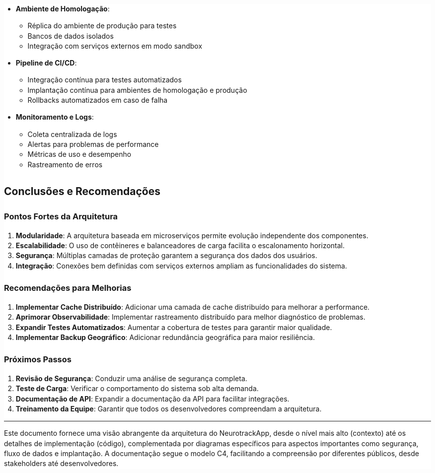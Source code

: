 - **Ambiente de Homologação**:
  - Réplica do ambiente de produção para testes
  - Bancos de dados isolados
  - Integração com serviços externos em modo sandbox

- **Pipeline de CI/CD**:
  - Integração contínua para testes automatizados
  - Implantação contínua para ambientes de homologação e produção
  - Rollbacks automatizados em caso de falha

- **Monitoramento e Logs**:
  - Coleta centralizada de logs
  - Alertas para problemas de performance
  - Métricas de uso e desempenho
  - Rastreamento de erros

## Conclusões e Recomendações

### Pontos Fortes da Arquitetura

1. **Modularidade**: A arquitetura baseada em microserviços permite evolução independente dos componentes.
2. **Escalabilidade**: O uso de contêineres e balanceadores de carga facilita o escalonamento horizontal.
3. **Segurança**: Múltiplas camadas de proteção garantem a segurança dos dados dos usuários.
4. **Integração**: Conexões bem definidas com serviços externos ampliam as funcionalidades do sistema.

### Recomendações para Melhorias

1. **Implementar Cache Distribuído**: Adicionar uma camada de cache distribuído para melhorar a performance.
2. **Aprimorar Observabilidade**: Implementar rastreamento distribuído para melhor diagnóstico de problemas.
3. **Expandir Testes Automatizados**: Aumentar a cobertura de testes para garantir maior qualidade.
4. **Implementar Backup Geográfico**: Adicionar redundância geográfica para maior resiliência.

### Próximos Passos

1. **Revisão de Segurança**: Conduzir uma análise de segurança completa.
2. **Teste de Carga**: Verificar o comportamento do sistema sob alta demanda.
3. **Documentação de API**: Expandir a documentação da API para facilitar integrações.
4. **Treinamento da Equipe**: Garantir que todos os desenvolvedores compreendam a arquitetura.

---

Este documento fornece uma visão abrangente da arquitetura do NeurotrackApp, desde o nível mais alto (contexto) até os detalhes de implementação (código), complementada por diagramas específicos para aspectos importantes como segurança, fluxo de dados e implantação. A documentação segue o modelo C4, facilitando a compreensão por diferentes públicos, desde stakeholders até desenvolvedores.
